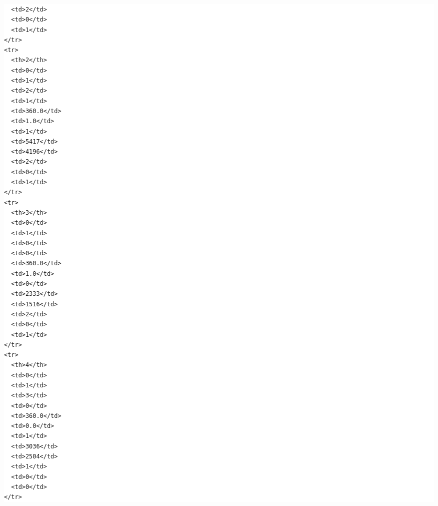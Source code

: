       <td>2</td>
      <td>0</td>
      <td>1</td>
    </tr>
    <tr>
      <th>2</th>
      <td>0</td>
      <td>1</td>
      <td>2</td>
      <td>1</td>
      <td>360.0</td>
      <td>1.0</td>
      <td>1</td>
      <td>5417</td>
      <td>4196</td>
      <td>2</td>
      <td>0</td>
      <td>1</td>
    </tr>
    <tr>
      <th>3</th>
      <td>0</td>
      <td>1</td>
      <td>0</td>
      <td>0</td>
      <td>360.0</td>
      <td>1.0</td>
      <td>0</td>
      <td>2333</td>
      <td>1516</td>
      <td>2</td>
      <td>0</td>
      <td>1</td>
    </tr>
    <tr>
      <th>4</th>
      <td>0</td>
      <td>1</td>
      <td>3</td>
      <td>0</td>
      <td>360.0</td>
      <td>0.0</td>
      <td>1</td>
      <td>3036</td>
      <td>2504</td>
      <td>1</td>
      <td>0</td>
      <td>0</td>
    </tr>
  </tbody>
</table>
</div>
